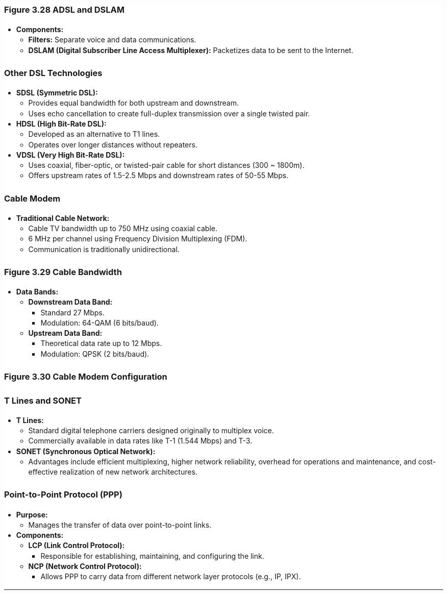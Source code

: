 <h3>Figure 3.28 ADSL and DSLAM</h3>

- **Components:**
    - **Filters:** Separate voice and data communications.
    - **DSLAM (Digital Subscriber Line Access Multiplexer):** Packetizes data to be sent to the Internet.

<h3>Other DSL Technologies</h3>

- **SDSL (Symmetric DSL):**
    - Provides equal bandwidth for both upstream and downstream.
    - Uses echo cancellation to create full-duplex transmission over a single twisted pair.
- **HDSL (High Bit-Rate DSL):**
    - Developed as an alternative to T1 lines.
    - Operates over longer distances without repeaters.
- **VDSL (Very High Bit-Rate DSL):**
    - Uses coaxial, fiber-optic, or twisted-pair cable for short distances (300 ~ 1800m).
    - Offers upstream rates of 1.5-2.5 Mbps and downstream rates of 50-55 Mbps.

<h3>Cable Modem</h3>

- **Traditional Cable Network:**
    - Cable TV bandwidth up to 750 MHz using coaxial cable.
    - 6 MHz per channel using Frequency Division Multiplexing (FDM).
    - Communication is traditionally unidirectional.

<h3>Figure 3.29 Cable Bandwidth</h3>

- **Data Bands:**
    - **Downstream Data Band:**
        - Standard 27 Mbps.
        - Modulation: 64-QAM (6 bits/baud).
    - **Upstream Data Band:**
        - Theoretical data rate up to 12 Mbps.
        - Modulation: QPSK (2 bits/baud).

<h3>Figure 3.30 Cable Modem Configuration</h3>

<h3>T Lines and SONET</h3>

- **T Lines:**
    - Standard digital telephone carriers designed originally to multiplex voice.
    - Commercially available in data rates like T-1 (1.544 Mbps) and T-3.
- **SONET (Synchronous Optical Network):**
    - Advantages include efficient multiplexing, higher network reliability, overhead for operations and maintenance, and cost-effective realization of new network architectures.

<h3>Point-to-Point Protocol (PPP)</h3>

- **Purpose:**
    - Manages the transfer of data over point-to-point links.
- **Components:**
    - **LCP (Link Control Protocol):**
        - Responsible for establishing, maintaining, and configuring the link.
    - **NCP (Network Control Protocol):**
        - Allows PPP to carry data from different network layer protocols (e.g., IP, IPX).

---